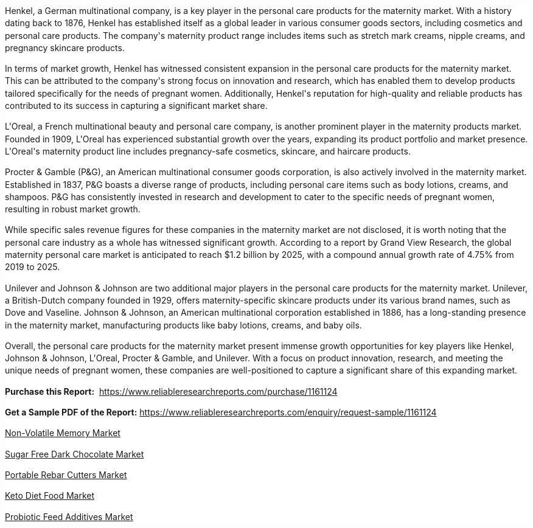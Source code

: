 <p><p>Henkel, a German multinational company, is a key player in the personal care products for the maternity market. With a history dating back to 1876, Henkel has established itself as a global leader in various consumer goods sectors, including cosmetics and personal care products. The company's maternity product range includes items such as stretch mark creams, nipple creams, and pregnancy skincare products.</p><p>In terms of market growth, Henkel has witnessed consistent expansion in the personal care products for the maternity market. This can be attributed to the company's strong focus on innovation and research, which has enabled them to develop products tailored specifically for the needs of pregnant women. Additionally, Henkel's reputation for high-quality and reliable products has contributed to its success in capturing a significant market share.</p><p>L'Oreal, a French multinational beauty and personal care company, is another prominent player in the maternity products market. Founded in 1909, L'Oreal has experienced substantial growth over the years, expanding its product portfolio and market presence. L'Oreal's maternity product line includes pregnancy-safe cosmetics, skincare, and haircare products.</p><p>Procter & Gamble (P&G), an American multinational consumer goods corporation, is also actively involved in the maternity market. Established in 1837, P&G boasts a diverse range of products, including personal care items such as body lotions, creams, and shampoos. P&G has consistently invested in research and development to cater to the specific needs of pregnant women, resulting in robust market growth.</p><p>While specific sales revenue figures for these companies in the maternity market are not disclosed, it is worth noting that the personal care industry as a whole has witnessed significant growth. According to a report by Grand View Research, the global maternity personal care market is anticipated to reach $1.2 billion by 2025, with a compound annual growth rate of 4.75% from 2019 to 2025.</p><p>Unilever and Johnson & Johnson are two additional major players in the personal care products for the maternity market. Unilever, a British-Dutch company founded in 1929, offers maternity-specific skincare products under its various brand names, such as Dove and Vaseline. Johnson & Johnson, an American multinational corporation established in 1886, has a long-standing presence in the maternity market, manufacturing products like baby lotions, creams, and baby oils.</p><p>Overall, the personal care products for the maternity market present immense growth opportunities for key players like Henkel, Johnson & Johnson, L'Oreal, Procter & Gamble, and Unilever. With a focus on product innovation, research, and meeting the unique needs of pregnant women, these companies are well-positioned to capture a significant share of this expanding market.</p></p>
<p><strong>Purchase this Report:</strong>&nbsp;&nbsp;<a href="https://www.reliableresearchreports.com/purchase/1161124">https://www.reliableresearchreports.com/purchase/1161124</a></p>
<p></p>
<p><strong>Get a Sample PDF of the Report:</strong>&nbsp;<a href="https://www.reliableresearchreports.com/enquiry/request-sample/1161124">https://www.reliableresearchreports.com/enquiry/request-sample/1161124</a></p>
<p><p><a href="https://github.com/Chiragrp25/Market-Research-Report-List-1/blob/main/non-volatile-memory-market.md">Non-Volatile Memory Market</a></p><p><a href="https://www.linkedin.com/pulse/sugar-free-dark-chocolate-market-size-growth-forecast-from-nk1be/">Sugar Free Dark Chocolate Market</a></p><p><a href="https://medium.com/@elenaglover2023/portable-rebar-cutters-market-size-growth-forecast-2023-2030-7824a062f0b6">Portable Rebar Cutters Market</a></p><p><a href="https://www.linkedin.com/pulse/keto-diet-food-market-share-amp-new-trends-analysis-report-xhhde/">Keto Diet Food Market</a></p><p><a href="https://medium.com/@bonniehoppe2023/probiotic-feed-additives-market-size-growth-forecast-2023-2030-3ed3f2117335">Probiotic Feed Additives Market</a></p></p>
